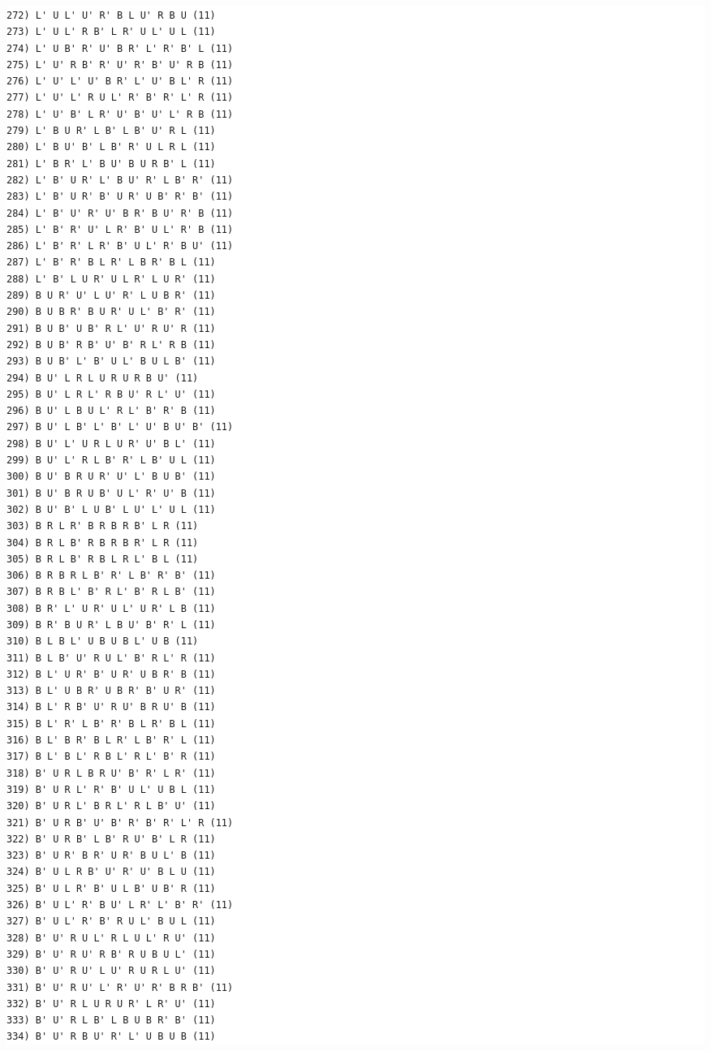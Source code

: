 ```
272) L' U L' U' R' B L U' R B U (11)
273) L' U L' R B' L R' U L' U L (11)
274) L' U B' R' U' B R' L' R' B' L (11)
275) L' U' R B' R' U' R' B' U' R B (11)
276) L' U' L' U' B R' L' U' B L' R (11)
277) L' U' L' R U L' R' B' R' L' R (11)
278) L' U' B' L R' U' B' U' L' R B (11)
279) L' B U R' L B' L B' U' R L (11)
280) L' B U' B' L B' R' U L R L (11)
281) L' B R' L' B U' B U R B' L (11)
282) L' B' U R' L' B U' R' L B' R' (11)
283) L' B' U R' B' U R' U B' R' B' (11)
284) L' B' U' R' U' B R' B U' R' B (11)
285) L' B' R' U' L R' B' U L' R' B (11)
286) L' B' R' L R' B' U L' R' B U' (11)
287) L' B' R' B L R' L B R' B L (11)
288) L' B' L U R' U L R' L U R' (11)
289) B U R' U' L U' R' L U B R' (11)
290) B U B R' B U R' U L' B' R' (11)
291) B U B' U B' R L' U' R U' R (11)
292) B U B' R B' U' B' R L' R B (11)
293) B U B' L' B' U L' B U L B' (11)
294) B U' L R L U R U R B U' (11)
295) B U' L R L' R B U' R L' U' (11)
296) B U' L B U L' R L' B' R' B (11)
297) B U' L B' L' B' L' U' B U' B' (11)
298) B U' L' U R L U R' U' B L' (11)
299) B U' L' R L B' R' L B' U L (11)
300) B U' B R U R' U' L' B U B' (11)
301) B U' B R U B' U L' R' U' B (11)
302) B U' B' L U B' L U' L' U L (11)
303) B R L R' B R B R B' L R (11)
304) B R L B' R B R B R' L R (11)
305) B R L B' R B L R L' B L (11)
306) B R B R L B' R' L B' R' B' (11)
307) B R B L' B' R L' B' R L B' (11)
308) B R' L' U R' U L' U R' L B (11)
309) B R' B U R' L B U' B' R' L (11)
310) B L B L' U B U B L' U B (11)
311) B L B' U' R U L' B' R L' R (11)
312) B L' U R' B' U R' U B R' B (11)
313) B L' U B R' U B R' B' U R' (11)
314) B L' R B' U' R U' B R U' B (11)
315) B L' R' L B' R' B L R' B L (11)
316) B L' B R' B L R' L B' R' L (11)
317) B L' B L' R B L' R L' B' R (11)
318) B' U R L B R U' B' R' L R' (11)
319) B' U R L' R' B' U L' U B L (11)
320) B' U R L' B R L' R L B' U' (11)
321) B' U R B' U' B' R' B' R' L' R (11)
322) B' U R B' L B' R U' B' L R (11)
323) B' U R' B R' U R' B U L' B (11)
324) B' U L R B' U' R' U' B L U (11)
325) B' U L R' B' U L B' U B' R (11)
326) B' U L' R' B U' L R' L' B' R' (11)
327) B' U L' R' B' R U L' B U L (11)
328) B' U' R U L' R L U L' R U' (11)
329) B' U' R U' R B' R U B U L' (11)
330) B' U' R U' L U' R U R L U' (11)
331) B' U' R U' L' R' U' R' B R B' (11)
332) B' U' R L U R U R' L R' U' (11)
333) B' U' R L B' L B U B R' B' (11)
334) B' U' R B U' R' L' U B U B (11)
```